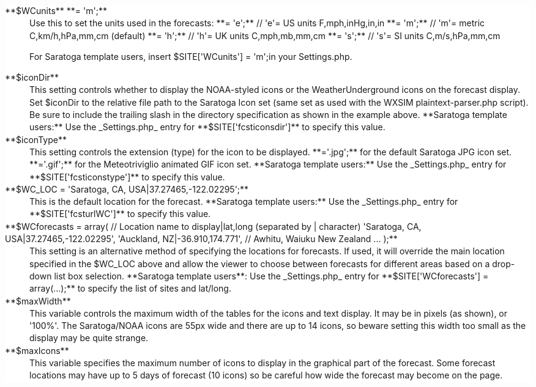 <dt>**$WCunits** **= 'm';**</dt>

<dd>Use this to set the units used in the forecasts:  
**= 'e';** // 'e'= US units F,mph,inHg,in,in  
**= 'm';** // 'm'= metric C,km/h,hPa,mm,cm (default)  
**= 'h';** // 'h'= UK units C,mph,mb,mm,cm  
**= 's';** // 's'= SI units C,m/s,hPa,mm,cm  

For Saratoga template users, insert $SITE['WCunits'] = 'm';in your Settings.php.</dd>

<dt>**$iconDir**</dt>

<dd>This setting controls whether to display the NOAA-styled icons or the WeatherUnderground icons on the forecast display.  
Set $iconDir to the relative file path to the Saratoga Icon set (same set as used with the WXSIM plaintext-parser.php script).  
Be sure to include the trailing slash in the directory specification as shown in the example above.  
**Saratoga template users:** Use the _Settings.php_ entry for **$SITE['fcsticonsdir']** to specify this value.</dd>

<dt>**$iconType**</dt>

<dd>This setting controls the extension (type) for the icon to be displayed.  
**='.jpg';** for the default Saratoga JPG icon set.  
**='.gif';** for the Meteotriviglio animated GIF icon set.  
**Saratoga template users:** Use the _Settings.php_ entry for **$SITE['fcsticonstype']** to specify this value.</dd>

<dt>**$WC_LOC = 'Saratoga, CA, USA|37.27465,-122.02295';**</dt>

<dd>This is the default location for the forecast.  
**Saratoga template users:** Use the _Settings.php_ entry for **$SITE['fcsturlWC']** to specify this value.</dd>

<dt>**$WCforecasts = array(  
// Location name to display|lat,long (separated by | character)  
'Saratoga, CA, USA|37.27465,-122.02295',  
'Auckland, NZ|-36.910,174.771', // Awhitu, Waiuku New Zealand  
...  
);**</dt>

<dd>This setting is an alternative method of specifying the locations for forecasts. If used, it will override the main location specified in the $WC_LOC above and allow the viewer to choose between forecasts for different areas based on a drop-down list box selection.  
**Saratoga template users**: Use the _Settings.php_ entry for **$SITE['WCforecasts'] = array(...);** to specify the list of sites and lat/long.</dd>

<dt>**$maxWidth**</dt>

<dd>This variable controls the maximum width of the tables for the icons and text display. It may be in pixels (as shown), or '100%'. The Saratoga/NOAA icons are 55px wide and there are up to 14 icons, so beware setting this width too small as the display may be quite strange.</dd>

<dt>**$maxIcons**</dt>

<dd>This variable specifies the maximum number of icons to display in the graphical part of the forecast. Some forecast locations may have up to 5 days of forecast (10 icons) so be careful how wide the forecast may become on the page.</dd>
